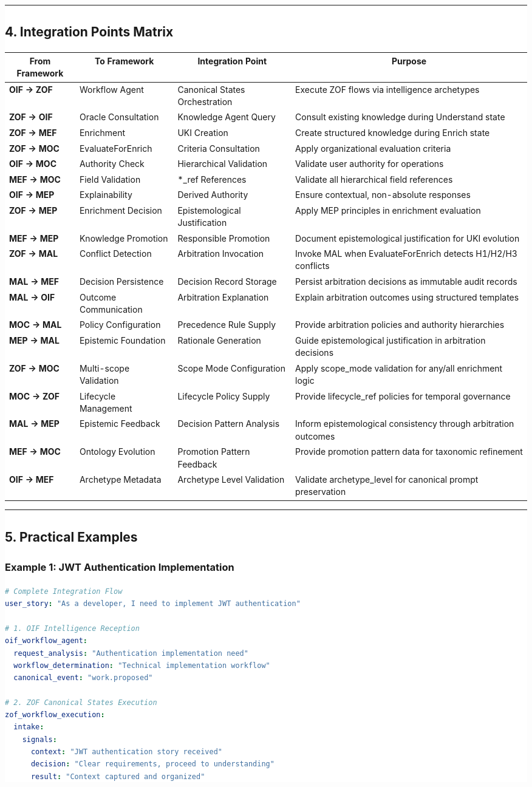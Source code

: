 
---

## 4. Integration Points Matrix

| **From Framework** | **To Framework** | **Integration Point** | **Purpose** |
|-------------------|------------------|----------------------|-------------|
| **OIF → ZOF** | Workflow Agent | Canonical States Orchestration | Execute ZOF flows via intelligence archetypes |
| **ZOF → OIF** | Oracle Consultation | Knowledge Agent Query | Consult existing knowledge during Understand state |
| **ZOF → MEF** | Enrichment | UKI Creation | Create structured knowledge during Enrich state |
| **ZOF → MOC** | EvaluateForEnrich | Criteria Consultation | Apply organizational evaluation criteria |
| **OIF → MOC** | Authority Check | Hierarchical Validation | Validate user authority for operations |
| **MEF → MOC** | Field Validation | *_ref References | Validate all hierarchical field references |
| **OIF → MEP** | Explainability | Derived Authority | Ensure contextual, non-absolute responses |
| **ZOF → MEP** | Enrichment Decision | Epistemological Justification | Apply MEP principles in enrichment evaluation |
| **MEF → MEP** | Knowledge Promotion | Responsible Promotion | Document epistemological justification for UKI evolution |
| **ZOF → MAL** | Conflict Detection | Arbitration Invocation | Invoke MAL when EvaluateForEnrich detects H1/H2/H3 conflicts |
| **MAL → MEF** | Decision Persistence | Decision Record Storage | Persist arbitration decisions as immutable audit records |
| **MAL → OIF** | Outcome Communication | Arbitration Explanation | Explain arbitration outcomes using structured templates |
| **MOC → MAL** | Policy Configuration | Precedence Rule Supply | Provide arbitration policies and authority hierarchies |
| **MEP → MAL** | Epistemic Foundation | Rationale Generation | Guide epistemological justification in arbitration decisions |
| **ZOF → MOC** | Multi-scope Validation | Scope Mode Configuration | Apply scope_mode validation for any/all enrichment logic |
| **MOC → ZOF** | Lifecycle Management | Lifecycle Policy Supply | Provide lifecycle_ref policies for temporal governance |
| **MAL → MEP** | Epistemic Feedback | Decision Pattern Analysis | Inform epistemological consistency through arbitration outcomes |
| **MEF → MOC** | Ontology Evolution | Promotion Pattern Feedback | Provide promotion pattern data for taxonomic refinement |
| **OIF → MEF** | Archetype Metadata | Archetype Level Validation | Validate archetype_level for canonical prompt preservation |

---

## 5. Practical Examples

### **Example 1: JWT Authentication Implementation**

```yaml
# Complete Integration Flow
user_story: "As a developer, I need to implement JWT authentication"

# 1. OIF Intelligence Reception
oif_workflow_agent:
  request_analysis: "Authentication implementation need"
  workflow_determination: "Technical implementation workflow"
  canonical_event: "work.proposed"

# 2. ZOF Canonical States Execution
zof_workflow_execution:
  intake:
    signals:
      context: "JWT authentication story received"
      decision: "Clear requirements, proceed to understanding"
      result: "Context captured and organized"
```